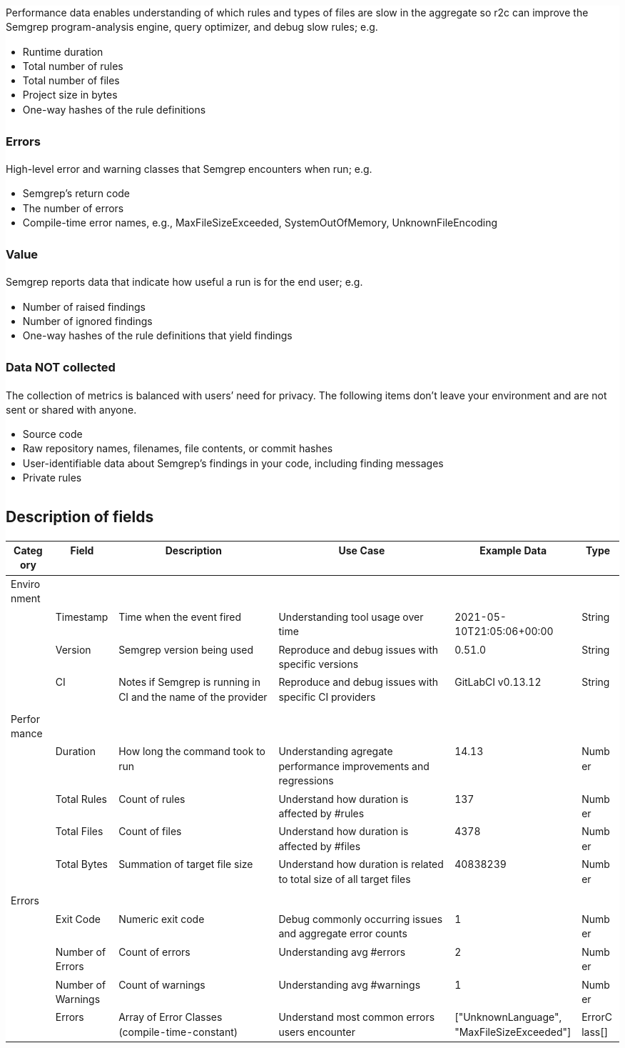 Performance data enables understanding of which rules and types of files are slow in the aggregate so r2c can improve the Semgrep program-analysis engine, query optimizer, and debug slow rules; e.g.

- Runtime duration
- Total number of rules
- Total number of files
- Project size in bytes
- One-way hashes of the rule definitions

### Errors

High-level error and warning classes that Semgrep encounters when run; e.g.

- Semgrep’s return code
- The number of errors
- Compile-time error names, e.g., MaxFileSizeExceeded, SystemOutOfMemory, UnknownFileEncoding

### Value

Semgrep reports data that indicate how useful a run is for the end user; e.g.

- Number of raised findings
- Number of ignored findings
- One-way hashes of the rule definitions that yield findings

### Data NOT collected

The collection of metrics is balanced with users’ need for privacy. The following items don’t leave your environment and are not sent or shared with anyone.

- Source code
- Raw repository names, filenames, file contents, or commit hashes
- User-identifiable data about Semgrep’s findings in your code, including finding messages
- Private rules

## Description of fields

| Category    | Field              | Description                                                            | Use Case                                                             | Example Data                               | Type           |
| ----------- | ------------------ | ---------------------------------------------------------------------- | -------------------------------------------------------------------- | ------------------------------------------ | -------------- |
| Environment |                    |                                                                        |                                                                      |                                            |                |
|             | Timestamp          | Time when the event fired                                              | Understanding tool usage over time                                   | 2021-05-10T21:05:06+00:00                  | String         |
|             | Version            | Semgrep version being used                                             | Reproduce and debug issues with specific versions                    | 0.51.0                                     | String         |
|             | CI                 | Notes if Semgrep is running in CI and the name of the provider         | Reproduce and debug issues with specific CI providers                | GitLabCI v0.13.12                          | String         |
|             |                    |                                                                        |                                                                      |                                            |                |
| Performance |                    |                                                                        |                                                                      |                                            |                |
|             | Duration           | How long the command took to run                                       | Understanding agregate performance improvements and regressions      | 14.13                                      | Number         |
|             | Total Rules        | Count of rules                                                         | Understand how duration is affected by #rules                        | 137                                        | Number         |
|             | Total Files        | Count of files                                                         | Understand how duration is affected by #files                        | 4378                                       | Number         |
|             | Total Bytes        | Summation of target file size                                          | Understand how duration is related to total size of all target files | 40838239                                   | Number         |
|             |                    |                                                                        |                                                                      |                                            |                |
| Errors      |                    |                                                                        |                                                                      |                                            |                |
|             | Exit Code          | Numeric exit code                                                      | Debug commonly occurring issues and aggregate error counts           | 1                                          | Number         |
|             | Number of Errors   | Count of errors                                                        | Understanding avg #errors                                            | 2                                          | Number         |
|             | Number of Warnings | Count of warnings                                                      | Understanding avg #warnings                                          | 1                                          | Number         |
|             | Errors             | Array of Error Classes (compile-time-constant)                         | Understand most common errors users encounter                        | ["UnknownLanguage", "MaxFileSizeExceeded"] | ErrorClass[]   |